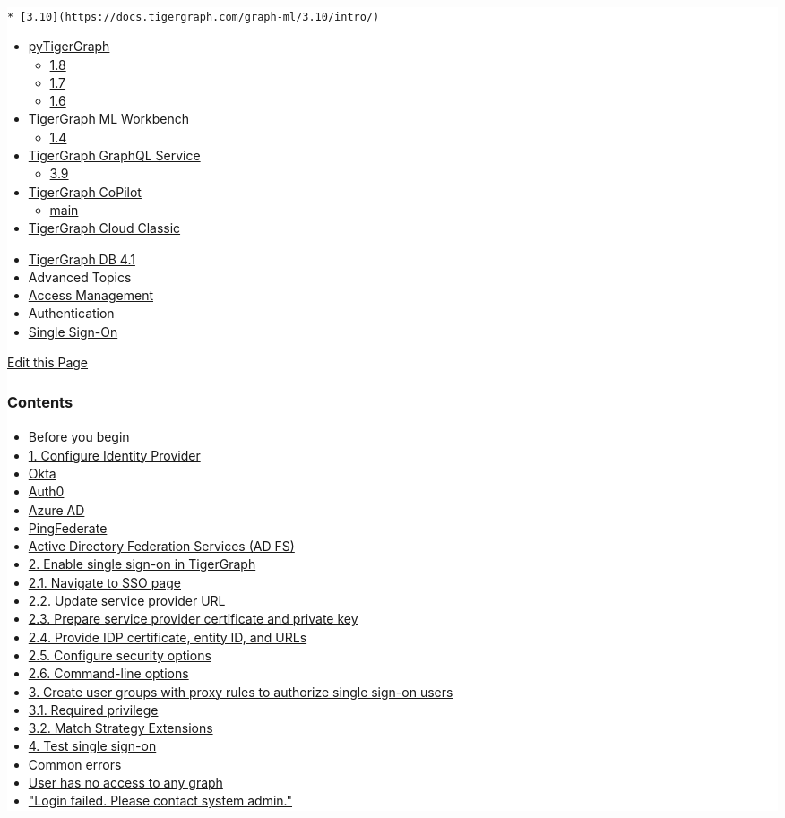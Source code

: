     * [3.10](https://docs.tigergraph.com/graph-ml/3.10/intro/)
  * [pyTigerGraph](https://docs.tigergraph.com/pytigergraph/1.8/intro/)
    * [1.8](https://docs.tigergraph.com/pytigergraph/1.8/intro/)
    * [1.7](https://docs.tigergraph.com/pytigergraph/1.7/intro/)
    * [1.6](https://docs.tigergraph.com/pytigergraph/1.6/intro/)
  * [TigerGraph ML Workbench](https://docs.tigergraph.com/ml-workbench/1.4/intro/)
    * [1.4](https://docs.tigergraph.com/ml-workbench/1.4/intro/)
  * [TigerGraph GraphQL Service](https://docs.tigergraph.com/graphql/3.9/)
    * [3.9](https://docs.tigergraph.com/graphql/3.9/)
  * [TigerGraph CoPilot](https://docs.tigergraph.com/tg-copilot/intro/)
    * [main](https://docs.tigergraph.com/tg-copilot/intro/)
  * [TigerGraph Cloud Classic](https://docs.tigergraph.com/cloud/main/start/overview)


[](https://docs.tigergraph.com/home/)
  * [TigerGraph DB 4.1](https://docs.tigergraph.com/tigergraph-server/4.1/intro/)
  * Advanced Topics
  * [Access Management](https://docs.tigergraph.com/tigergraph-server/4.1/user-access/)
  * Authentication
  * [Single Sign-On](https://docs.tigergraph.com/tigergraph-server/4.1/user-access/sso)


[Edit this Page](https://github.com/tigergraph/server-docs/edit/4.1/modules/user-access/pages/sso.adoc)
### Contents
  * [Before you begin](https://docs.tigergraph.com/tigergraph-server/4.1/user-access/sso#_before_you_begin)
  * [1. Configure Identity Provider](https://docs.tigergraph.com/tigergraph-server/4.1/user-access/sso#_configure_identity_provider)
  * [Okta](https://docs.tigergraph.com/tigergraph-server/4.1/user-access/sso#_okta)
  * [Auth0](https://docs.tigergraph.com/tigergraph-server/4.1/user-access/sso#_auth0)
  * [Azure AD](https://docs.tigergraph.com/tigergraph-server/4.1/user-access/sso#_azure_ad)
  * [PingFederate](https://docs.tigergraph.com/tigergraph-server/4.1/user-access/sso#_pingfederate)
  * [Active Directory Federation Services (AD FS)](https://docs.tigergraph.com/tigergraph-server/4.1/user-access/sso#_active_directory_federation_services_ad_fs)
  * [2. Enable single sign-on in TigerGraph](https://docs.tigergraph.com/tigergraph-server/4.1/user-access/sso#_enable_single_sign_on_in_tigergraph)
  * [2.1. Navigate to SSO page](https://docs.tigergraph.com/tigergraph-server/4.1/user-access/sso#_navigate_to_sso_page)
  * [2.2. Update service provider URL](https://docs.tigergraph.com/tigergraph-server/4.1/user-access/sso#_update_service_provider_url)
  * [2.3. Prepare service provider certificate and private key](https://docs.tigergraph.com/tigergraph-server/4.1/user-access/sso#_prepare_service_provider_certificate_and_private_key)
  * [2.4. Provide IDP certificate, entity ID, and URLs](https://docs.tigergraph.com/tigergraph-server/4.1/user-access/sso#_provide_idp_certificate_entity_id_and_urls)
  * [2.5. Configure security options](https://docs.tigergraph.com/tigergraph-server/4.1/user-access/sso#_configure_security_options)
  * [2.6. Command-line options](https://docs.tigergraph.com/tigergraph-server/4.1/user-access/sso#_command_line_options)
  * [3. Create user groups with proxy rules to authorize single sign-on users](https://docs.tigergraph.com/tigergraph-server/4.1/user-access/sso#_create_user_groups_with_proxy_rules_to_authorize_single_sign_on_users)
  * [3.1. Required privilege](https://docs.tigergraph.com/tigergraph-server/4.1/user-access/sso#_required_privilege)
  * [3.2. Match Strategy Extensions](https://docs.tigergraph.com/tigergraph-server/4.1/user-access/sso#_match_strategy_extensions)
  * [4. Test single sign-on](https://docs.tigergraph.com/tigergraph-server/4.1/user-access/sso#_test_single_sign_on)
  * [Common errors](https://docs.tigergraph.com/tigergraph-server/4.1/user-access/sso#_common_errors)
  * [User has no access to any graph](https://docs.tigergraph.com/tigergraph-server/4.1/user-access/sso#_user_has_no_access_to_any_graph)
  * ["Login failed. Please contact system admin."](https://docs.tigergraph.com/tigergraph-server/4.1/user-access/sso#_login_failed_please_contact_system_admin)
